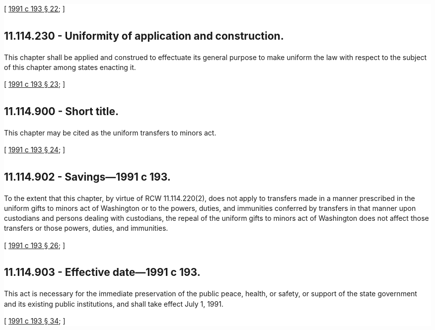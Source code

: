 \[ [1991 c 193 § 22](http://lawfilesext.leg.wa.gov/biennium/1991-92/Pdf/Bills/Session%20Laws/House/1088-S.SL.pdf?cite=1991%20c%20193%20§%2022); \]

## 11.114.230 - Uniformity of application and construction.
This chapter shall be applied and construed to effectuate its general purpose to make uniform the law with respect to the subject of this chapter among states enacting it.

\[ [1991 c 193 § 23](http://lawfilesext.leg.wa.gov/biennium/1991-92/Pdf/Bills/Session%20Laws/House/1088-S.SL.pdf?cite=1991%20c%20193%20§%2023); \]

## 11.114.900 - Short title.
This chapter may be cited as the uniform transfers to minors act.

\[ [1991 c 193 § 24](http://lawfilesext.leg.wa.gov/biennium/1991-92/Pdf/Bills/Session%20Laws/House/1088-S.SL.pdf?cite=1991%20c%20193%20§%2024); \]

## 11.114.902 - Savings—1991 c 193.
To the extent that this chapter, by virtue of RCW 11.114.220(2), does not apply to transfers made in a manner prescribed in the uniform gifts to minors act of Washington or to the powers, duties, and immunities conferred by transfers in that manner upon custodians and persons dealing with custodians, the repeal of the uniform gifts to minors act of Washington does not affect those transfers or those powers, duties, and immunities.

\[ [1991 c 193 § 26](http://lawfilesext.leg.wa.gov/biennium/1991-92/Pdf/Bills/Session%20Laws/House/1088-S.SL.pdf?cite=1991%20c%20193%20§%2026); \]

## 11.114.903 - Effective date—1991 c 193.
This act is necessary for the immediate preservation of the public peace, health, or safety, or support of the state government and its existing public institutions, and shall take effect July 1, 1991.

\[ [1991 c 193 § 34](http://lawfilesext.leg.wa.gov/biennium/1991-92/Pdf/Bills/Session%20Laws/House/1088-S.SL.pdf?cite=1991%20c%20193%20§%2034); \]

